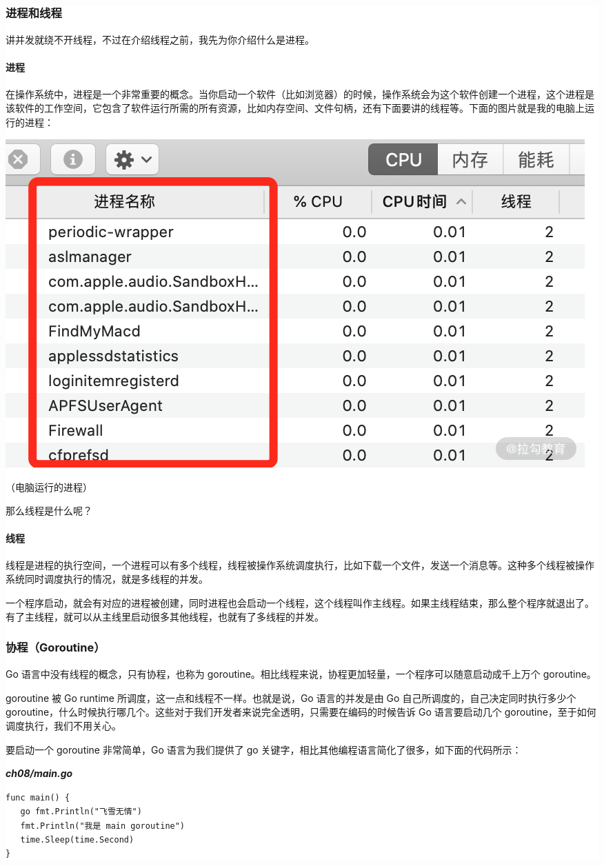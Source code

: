 <h3 id="进程和线程">进程和线程</h3>

<p>讲并发就绕不开线程，不过在介绍线程之前，我先为你介绍什么是进程。</p>

<h4 id="进程">进程</h4>

<p>在操作系统中，进程是一个非常重要的概念。当你启动一个软件（比如浏览器）的时候，操作系统会为这个软件创建一个进程，这个进程是该软件的工作空间，它包含了软件运行所需的所有资源，比如内存空间、文件句柄，还有下面要讲的线程等。下面的图片就是我的电脑上运行的进程：</p>

<p><img src="assets/CgqCHl-7fwyAdSu_AADl16erQwg589.png" alt="Drawing 0.png" /></p>

<p>（电脑运行的进程）</p>

<p>那么线程是什么呢？</p>

<h4 id="线程">线程</h4>

<p>线程是进程的执行空间，一个进程可以有多个线程，线程被操作系统调度执行，比如下载一个文件，发送一个消息等。这种多个线程被操作系统同时调度执行的情况，就是多线程的并发。</p>

<p>一个程序启动，就会有对应的进程被创建，同时进程也会启动一个线程，这个线程叫作主线程。如果主线程结束，那么整个程序就退出了。有了主线程，就可以从主线里启动很多其他线程，也就有了多线程的并发。</p>

<h3 id="协程-goroutine">协程（Goroutine）</h3>

<p>Go 语言中没有线程的概念，只有协程，也称为 goroutine。相比线程来说，协程更加轻量，一个程序可以随意启动成千上万个 goroutine。</p>

<p>goroutine 被 Go runtime 所调度，这一点和线程不一样。也就是说，Go 语言的并发是由 Go 自己所调度的，自己决定同时执行多少个 goroutine，什么时候执行哪几个。这些对于我们开发者来说完全透明，只需要在编码的时候告诉 Go 语言要启动几个 goroutine，至于如何调度执行，我们不用关心。</p>

<p>要启动一个 goroutine 非常简单，Go 语言为我们提供了 go 关键字，相比其他编程语言简化了很多，如下面的代码所示：</p>

<p><strong><em>ch08/main.go</em></strong></p>

<pre><code class="language-go">func main() {
   go fmt.Println(&quot;飞雪无情&quot;)
   fmt.Println(&quot;我是 main goroutine&quot;)
   time.Sleep(time.Second)
}
</code></pre>

